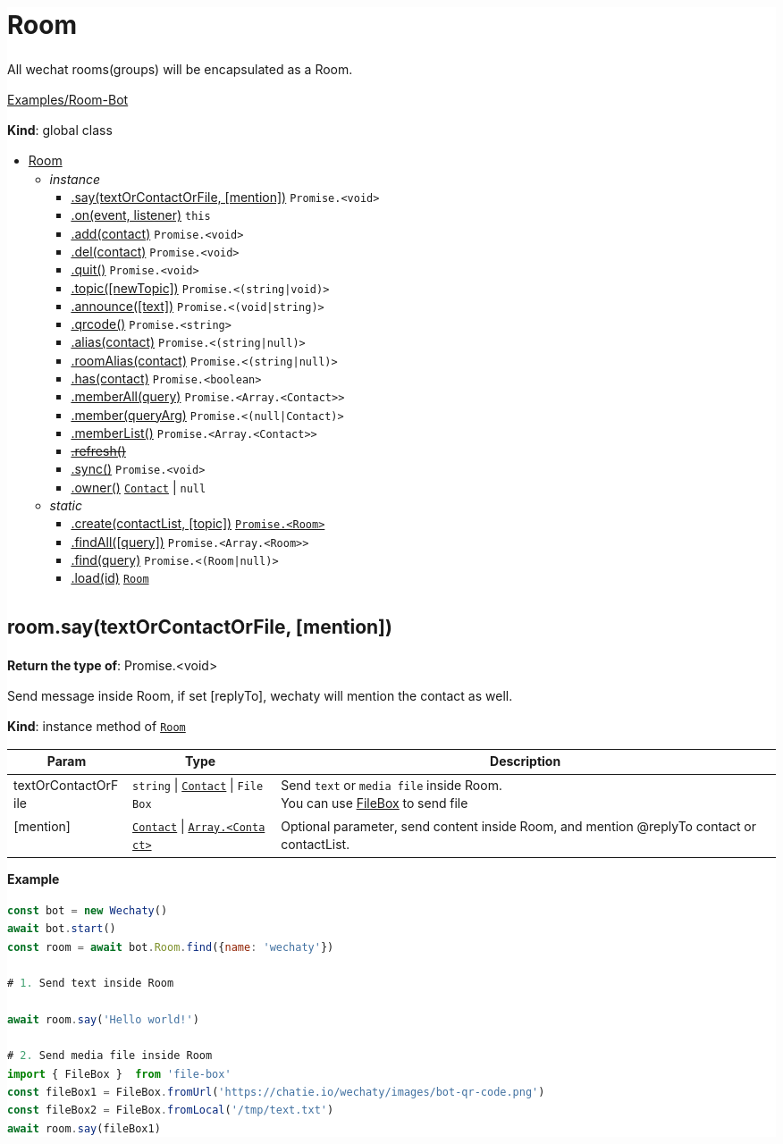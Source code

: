 # Room
All wechat rooms(groups) will be encapsulated as a Room.

[Examples/Room-Bot](https://githubcom/Chatie/wechaty/blob/master/examples/room-botts)

**Kind**: global class  

* [Room](/api/room?id=top)
    * _instance_
        * [.say(textOrContactOrFile, [mention])](#RoomsaytextOrContactOrFile-mention) <code>Promise.&lt;void&gt;</code>
        * [.on(event, listener)](#Roomonevent-listener) <code>this</code>
        * [.add(contact)](#Roomaddcontact) <code>Promise.&lt;void&gt;</code>
        * [.del(contact)](#Roomdelcontact) <code>Promise.&lt;void&gt;</code>
        * [.quit()](#Roomquit) <code>Promise.&lt;void&gt;</code>
        * [.topic([newTopic])](#RoomtopicnewTopic) <code>Promise.&lt;(string&#124;void)&gt;</code>
        * [.announce([text])](#Roomannouncetext) <code>Promise.&lt;(void&#124;string)&gt;</code>
        * [.qrcode()](#Roomqrcode) <code>Promise.&lt;string&gt;</code>
        * [.alias(contact)](#Roomaliascontact) <code>Promise.&lt;(string&#124;null)&gt;</code>
        * [.roomAlias(contact)](#RoomroomAliascontact) <code>Promise.&lt;(string&#124;null)&gt;</code>
        * [.has(contact)](#Roomhascontact) <code>Promise.&lt;boolean&gt;</code>
        * [.memberAll(query)](#RoommemberAllquery) <code>Promise.&lt;Array.&lt;Contact&gt;&gt;</code>
        * [.member(queryArg)](#RoommemberqueryArg) <code>Promise.&lt;(null&#124;Contact)&gt;</code>
        * [.memberList()](#RoommemberList) <code>Promise.&lt;Array.&lt;Contact&gt;&gt;</code>
        * ~~[.refresh()](#Roomrefresh)~~
        * [.sync()](#Roomsync) <code>Promise.&lt;void&gt;</code>
        * [.owner()](#Roomowner) [<code>Contact</code>](/api/contact?id=top) &#124; <code>null</code>
    * _static_
        * [.create(contactList, [topic])](#RoomcreatecontactList-topic) [<code>Promise.&lt;Room&gt;</code>](/api/room?id=top)
        * [.findAll([query])](#RoomfindAllquery) <code>Promise.&lt;Array.&lt;Room&gt;&gt;</code>
        * [.find(query)](#Roomfindquery) <code>Promise.&lt;(Room&#124;null)&gt;</code>
        * [.load(id)](#Roomloadid) [<code>Room</code>](/api/room?id=top)

<a name="Room+say"></a>

## room.say(textOrContactOrFile, [mention])

**Return the type of**: Promise.&lt;void&gt; 


Send message inside Room, if set [replyTo], wechaty will mention the contact as well.

**Kind**: instance method of [<code>Room</code>](/api/room?id=top)  

| Param | Type | Description |
| --- | --- | --- |
| textOrContactOrFile | <code>string</code> &#124; [<code>Contact</code>](/api/contact?id=top) &#124; <code>FileBox</code> | Send `text` or `media file` inside Room. <br> You can use [FileBox](https://wwwnpmjscom/package/file-box) to send file |
| [mention] | [<code>Contact</code>](/api/contact?id=top) &#124; [<code>Array.&lt;Contact&gt;</code>](/api/contact?id=top) | Optional parameter, send content inside Room, and mention @replyTo contact or contactList. |

**Example**  
```js
const bot = new Wechaty()
await bot.start()
const room = await bot.Room.find({name: 'wechaty'})

# 1. Send text inside Room

await room.say('Hello world!')

# 2. Send media file inside Room
import { FileBox }  from 'file-box'
const fileBox1 = FileBox.fromUrl('https://chatie.io/wechaty/images/bot-qr-code.png')
const fileBox2 = FileBox.fromLocal('/tmp/text.txt')
await room.say(fileBox1)
```